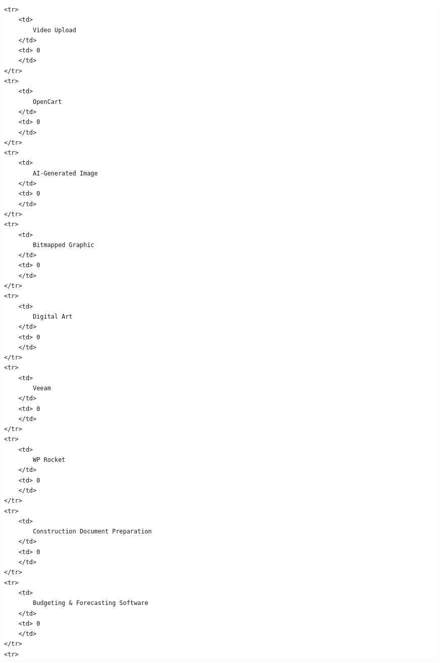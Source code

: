     <tr>
        <td>
            Video Upload
        </td>
        <td> 0
        </td>
    </tr>
    <tr>
        <td>
            OpenCart
        </td>
        <td> 0
        </td>
    </tr>
    <tr>
        <td>
            AI-Generated Image
        </td>
        <td> 0
        </td>
    </tr>
    <tr>
        <td>
            Bitmapped Graphic
        </td>
        <td> 0
        </td>
    </tr>
    <tr>
        <td>
            Digital Art
        </td>
        <td> 0
        </td>
    </tr>
    <tr>
        <td>
            Veeam
        </td>
        <td> 0
        </td>
    </tr>
    <tr>
        <td>
            WP Rocket
        </td>
        <td> 0
        </td>
    </tr>
    <tr>
        <td>
            Construction Document Preparation
        </td>
        <td> 0
        </td>
    </tr>
    <tr>
        <td>
            Budgeting & Forecasting Software
        </td>
        <td> 0
        </td>
    </tr>
    <tr>